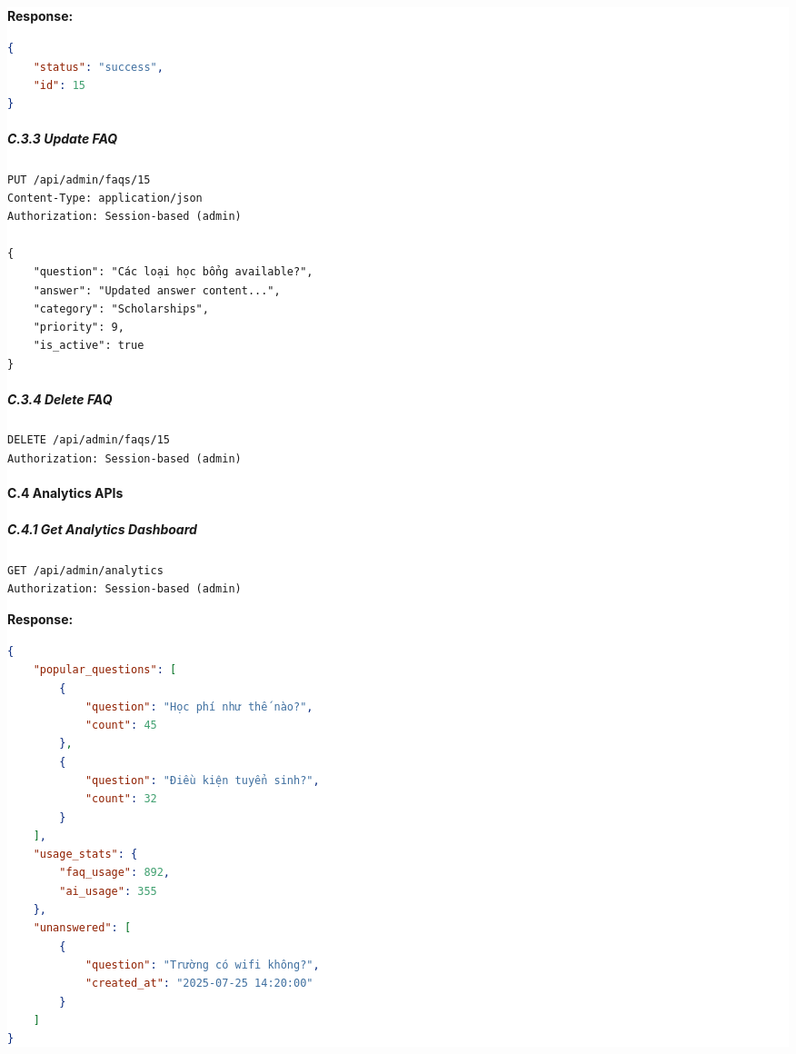 **Response:**
```json
{
    "status": "success",
    "id": 15
}
```

##### C.3.3 Update FAQ
```http
PUT /api/admin/faqs/15
Content-Type: application/json
Authorization: Session-based (admin)

{
    "question": "Các loại học bổng available?",
    "answer": "Updated answer content...",
    "category": "Scholarships",
    "priority": 9,
    "is_active": true
}
```

##### C.3.4 Delete FAQ
```http
DELETE /api/admin/faqs/15
Authorization: Session-based (admin)
```

#### C.4 Analytics APIs

##### C.4.1 Get Analytics Dashboard
```http
GET /api/admin/analytics
Authorization: Session-based (admin)
```

**Response:**
```json
{
    "popular_questions": [
        {
            "question": "Học phí như thế nào?",
            "count": 45
        },
        {
            "question": "Điều kiện tuyển sinh?",
            "count": 32
        }
    ],
    "usage_stats": {
        "faq_usage": 892,
        "ai_usage": 355
    },
    "unanswered": [
        {
            "question": "Trường có wifi không?",
            "created_at": "2025-07-25 14:20:00"
        }
    ]
}
```
